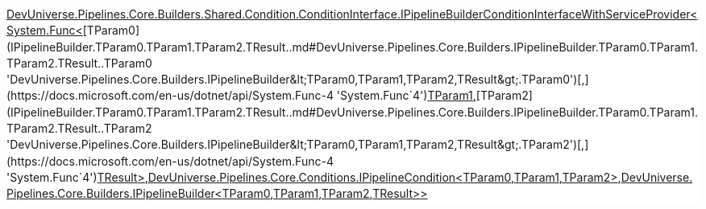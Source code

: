 [DevUniverse.Pipelines.Core.Builders.Shared.Condition.ConditionInterface.IPipelineBuilderConditionInterfaceWithServiceProvider&lt;](IPipelineBuilderConditionInterfaceWithServiceProvider.TDelegate.TCondition.TResult..md 'DevUniverse.Pipelines.Core.Builders.Shared.Condition.ConditionInterface.IPipelineBuilderConditionInterfaceWithServiceProvider&lt;TDelegate,TCondition,TResult&gt;')[System.Func&lt;](https://docs.microsoft.com/en-us/dotnet/api/System.Func-4 'System.Func`4')[TParam0](IPipelineBuilder.TParam0.TParam1.TParam2.TResult..md#DevUniverse.Pipelines.Core.Builders.IPipelineBuilder.TParam0.TParam1.TParam2.TResult..TParam0 'DevUniverse.Pipelines.Core.Builders.IPipelineBuilder&lt;TParam0,TParam1,TParam2,TResult&gt;.TParam0')[,](https://docs.microsoft.com/en-us/dotnet/api/System.Func-4 'System.Func`4')[TParam1](IPipelineBuilder.TParam0.TParam1.TParam2.TResult..md#DevUniverse.Pipelines.Core.Builders.IPipelineBuilder.TParam0.TParam1.TParam2.TResult..TParam1 'DevUniverse.Pipelines.Core.Builders.IPipelineBuilder&lt;TParam0,TParam1,TParam2,TResult&gt;.TParam1')[,](https://docs.microsoft.com/en-us/dotnet/api/System.Func-4 'System.Func`4')[TParam2](IPipelineBuilder.TParam0.TParam1.TParam2.TResult..md#DevUniverse.Pipelines.Core.Builders.IPipelineBuilder.TParam0.TParam1.TParam2.TResult..TParam2 'DevUniverse.Pipelines.Core.Builders.IPipelineBuilder&lt;TParam0,TParam1,TParam2,TResult&gt;.TParam2')[,](https://docs.microsoft.com/en-us/dotnet/api/System.Func-4 'System.Func`4')[TResult](IPipelineBuilder.TParam0.TParam1.TParam2.TResult..md#DevUniverse.Pipelines.Core.Builders.IPipelineBuilder.TParam0.TParam1.TParam2.TResult..TResult 'DevUniverse.Pipelines.Core.Builders.IPipelineBuilder&lt;TParam0,TParam1,TParam2,TResult&gt;.TResult')[&gt;](https://docs.microsoft.com/en-us/dotnet/api/System.Func-4 'System.Func`4')[,](IPipelineBuilderConditionInterfaceWithServiceProvider.TDelegate.TCondition.TResult..md 'DevUniverse.Pipelines.Core.Builders.Shared.Condition.ConditionInterface.IPipelineBuilderConditionInterfaceWithServiceProvider&lt;TDelegate,TCondition,TResult&gt;')[DevUniverse.Pipelines.Core.Conditions.IPipelineCondition&lt;](IPipelineCondition.TParam0.TParam1.TParam2..md 'DevUniverse.Pipelines.Core.Conditions.IPipelineCondition&lt;TParam0,TParam1,TParam2&gt;')[TParam0](IPipelineBuilder.TParam0.TParam1.TParam2.TResult..md#DevUniverse.Pipelines.Core.Builders.IPipelineBuilder.TParam0.TParam1.TParam2.TResult..TParam0 'DevUniverse.Pipelines.Core.Builders.IPipelineBuilder&lt;TParam0,TParam1,TParam2,TResult&gt;.TParam0')[,](IPipelineCondition.TParam0.TParam1.TParam2..md 'DevUniverse.Pipelines.Core.Conditions.IPipelineCondition&lt;TParam0,TParam1,TParam2&gt;')[TParam1](IPipelineBuilder.TParam0.TParam1.TParam2.TResult..md#DevUniverse.Pipelines.Core.Builders.IPipelineBuilder.TParam0.TParam1.TParam2.TResult..TParam1 'DevUniverse.Pipelines.Core.Builders.IPipelineBuilder&lt;TParam0,TParam1,TParam2,TResult&gt;.TParam1')[,](IPipelineCondition.TParam0.TParam1.TParam2..md 'DevUniverse.Pipelines.Core.Conditions.IPipelineCondition&lt;TParam0,TParam1,TParam2&gt;')[TParam2](IPipelineBuilder.TParam0.TParam1.TParam2.TResult..md#DevUniverse.Pipelines.Core.Builders.IPipelineBuilder.TParam0.TParam1.TParam2.TResult..TParam2 'DevUniverse.Pipelines.Core.Builders.IPipelineBuilder&lt;TParam0,TParam1,TParam2,TResult&gt;.TParam2')[&gt;](IPipelineCondition.TParam0.TParam1.TParam2..md 'DevUniverse.Pipelines.Core.Conditions.IPipelineCondition&lt;TParam0,TParam1,TParam2&gt;')[,](IPipelineBuilderConditionInterfaceWithServiceProvider.TDelegate.TCondition.TResult..md 'DevUniverse.Pipelines.Core.Builders.Shared.Condition.ConditionInterface.IPipelineBuilderConditionInterfaceWithServiceProvider&lt;TDelegate,TCondition,TResult&gt;')[DevUniverse.Pipelines.Core.Builders.IPipelineBuilder&lt;](IPipelineBuilder.TParam0.TParam1.TParam2.TResult..md 'DevUniverse.Pipelines.Core.Builders.IPipelineBuilder&lt;TParam0,TParam1,TParam2,TResult&gt;')[TParam0](IPipelineBuilder.TParam0.TParam1.TParam2.TResult..md#DevUniverse.Pipelines.Core.Builders.IPipelineBuilder.TParam0.TParam1.TParam2.TResult..TParam0 'DevUniverse.Pipelines.Core.Builders.IPipelineBuilder&lt;TParam0,TParam1,TParam2,TResult&gt;.TParam0')[,](IPipelineBuilder.TParam0.TParam1.TParam2.TResult..md 'DevUniverse.Pipelines.Core.Builders.IPipelineBuilder&lt;TParam0,TParam1,TParam2,TResult&gt;')[TParam1](IPipelineBuilder.TParam0.TParam1.TParam2.TResult..md#DevUniverse.Pipelines.Core.Builders.IPipelineBuilder.TParam0.TParam1.TParam2.TResult..TParam1 'DevUniverse.Pipelines.Core.Builders.IPipelineBuilder&lt;TParam0,TParam1,TParam2,TResult&gt;.TParam1')[,](IPipelineBuilder.TParam0.TParam1.TParam2.TResult..md 'DevUniverse.Pipelines.Core.Builders.IPipelineBuilder&lt;TParam0,TParam1,TParam2,TResult&gt;')[TParam2](IPipelineBuilder.TParam0.TParam1.TParam2.TResult..md#DevUniverse.Pipelines.Core.Builders.IPipelineBuilder.TParam0.TParam1.TParam2.TResult..TParam2 'DevUniverse.Pipelines.Core.Builders.IPipelineBuilder&lt;TParam0,TParam1,TParam2,TResult&gt;.TParam2')[,](IPipelineBuilder.TParam0.TParam1.TParam2.TResult..md 'DevUniverse.Pipelines.Core.Builders.IPipelineBuilder&lt;TParam0,TParam1,TParam2,TResult&gt;')[TResult](IPipelineBuilder.TParam0.TParam1.TParam2.TResult..md#DevUniverse.Pipelines.Core.Builders.IPipelineBuilder.TParam0.TParam1.TParam2.TResult..TResult 'DevUniverse.Pipelines.Core.Builders.IPipelineBuilder&lt;TParam0,TParam1,TParam2,TResult&gt;.TResult')[&gt;](IPipelineBuilder.TParam0.TParam1.TParam2.TResult..md 'DevUniverse.Pipelines.Core.Builders.IPipelineBuilder&lt;TParam0,TParam1,TParam2,TResult&gt;')[&gt;](IPipelineBuilderConditionInterfaceWithServiceProvider.TDelegate.TCondition.TResult..md 'DevUniverse.Pipelines.Core.Builders.Shared.Condition.ConditionInterface.IPipelineBuilderConditionInterfaceWithServiceProvider&lt;TDelegate,TCondition,TResult&gt;')  
